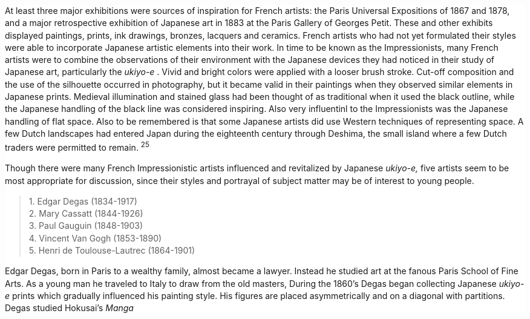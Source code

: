 At least three major exhibitions were sources of inspiration for French artists: the Paris Universal Expositions of 1867 and 1878, and a major retrospective exhibition of Japanese art in 1883 at the Paris Gallery of Georges Petit. These and other exhibits displayed paintings, prints, ink drawings, bronzes, lacquers and ceramics. French artists who had not yet formulated their styles were able to incorporate Japanese artistic elements into their work. In time to be known as the Impressionists, many French artists were to combine the observations of their environment with the Japanese devices they had noticed in their study of Japanese art, particularly the
<i>
ukiyo-e
</i>
. Vivid and bright colors were applied with a looser brush stroke. Cut-off composition and the use of the silhouette occurred in photography, but it became valid in their paintings when they observed similar elements in Japanese prints. Medieval illumination and stained glass had been thought of as traditional when it used the black outline, while the Japanese handling of the black line was considered inspiring. Also very influentinl to the Impressionists was the Japanese handling of flat space. Also to be remembered is that some Japanese artists did use Western techniques of representing space. A few Dutch landscapes had entered Japan during the eighteenth century through Deshima, the small island where a few Dutch traders were permitted to remain.
<sup>
25
</sup>
</p>
<p>
Though there were many French Impressionistic artists influenced and revitalized by Japanese
<i>
ukiyo-e,
</i>
five artists seem to be most appropriate for discussion, since their styles and portrayal of subject matter may be of interest to young people.
</p>
<blockquote>
<dl>
<dt>
1. Edgar Degas (1834-1917)
<dt>
2. Mary Cassatt (1844-1926)
<dt>
3. Paul Gauguin (1848-1903)
<dt>
4. Vincent Van Gogh (1853-1890)
<dt>
5. Henri de Toulouse-Lautrec (1864-1901)
</dt>
</dt>
</dt>
</dt>
</dt>
</dl>
</blockquote>
Edgar Degas, born in Paris to a wealthy family, almost became a lawyer. Instead he studied art at the fanous Paris School of Fine Arts. As a young man he traveled to Italy to draw from the old masters, During the 1860’s Degas began collecting Japanese
<i>
ukiyo-e
</i>
prints which gradually influenced his painting style. His figures are placed asymmetrically and on a diagonal with partitions. Degas studied Hokusai’s
<i>
Manga
</i>